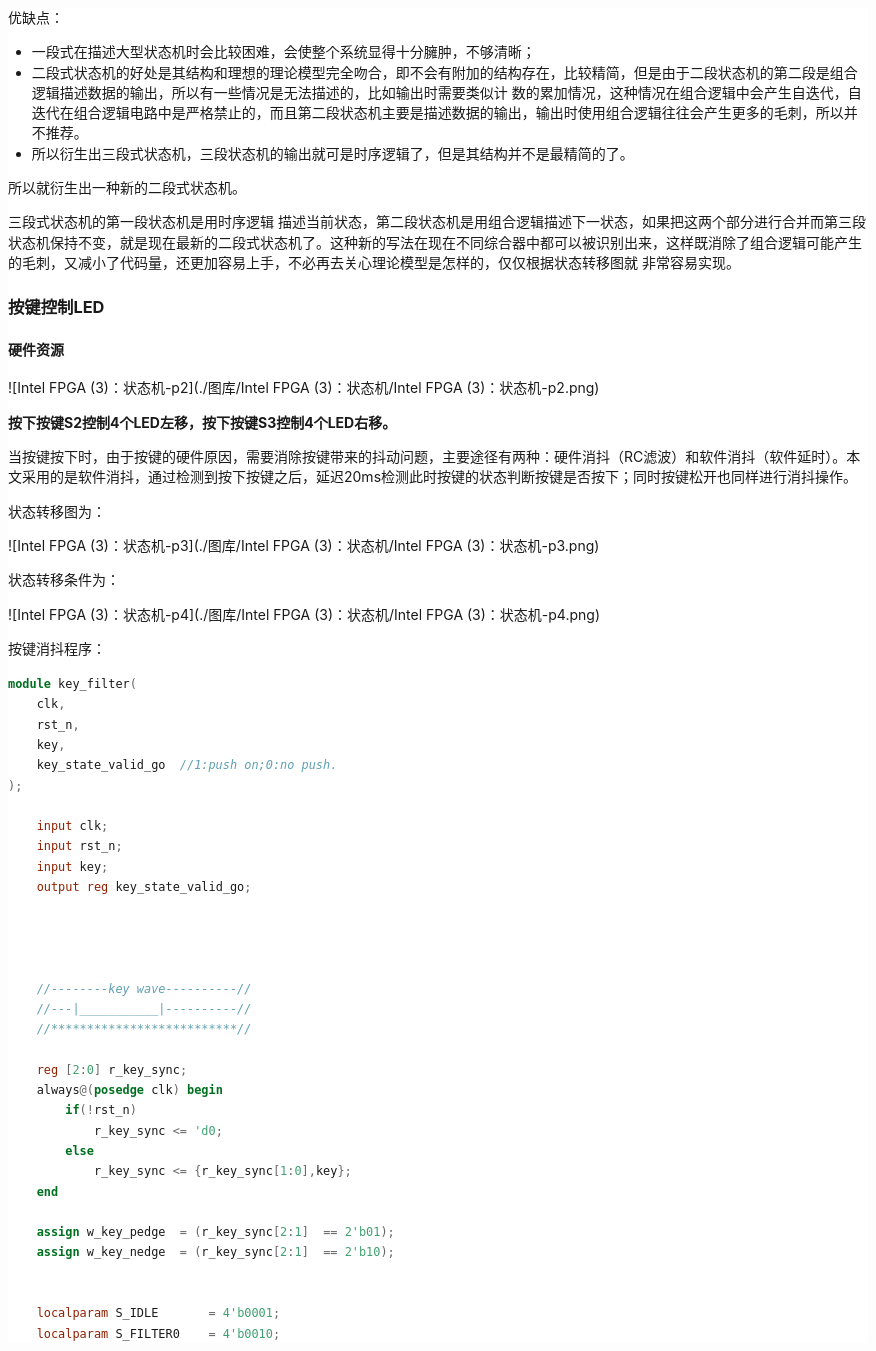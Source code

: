 优缺点：

- 一段式在描述大型状态机时会比较困难，会使整个系统显得十分臃肿，不够清晰；
- 二段式状态机的好处是其结构和理想的理论模型完全吻合，即不会有附加的结构存在，比较精简，但是由于二段状态机的第二段是组合逻辑描述数据的输出，所以有一些情况是无法描述的，比如输出时需要类似计 数的累加情况，这种情况在组合逻辑中会产生自迭代，自迭代在组合逻辑电路中是严格禁止的，而且第二段状态机主要是描述数据的输出，输出时使用组合逻辑往往会产生更多的毛刺，所以并不推荐。
- 所以衍生出三段式状态机，三段状态机的输出就可是时序逻辑了，但是其结构并不是最精简的了。

所以就衍生出一种新的二段式状态机。

三段式状态机的第一段状态机是用时序逻辑 描述当前状态，第二段状态机是用组合逻辑描述下一状态，如果把这两个部分进行合并而第三段状态机保持不变，就是现在最新的二段式状态机了。这种新的写法在现在不同综合器中都可以被识别出来，这样既消除了组合逻辑可能产生的毛刺，又减小了代码量，还更加容易上手，不必再去关心理论模型是怎样的，仅仅根据状态转移图就 非常容易实现。

### 按键控制LED

#### 硬件资源

![Intel FPGA (3)：状态机-p2](./图库/Intel FPGA (3)：状态机/Intel FPGA (3)：状态机-p2.png)

**按下按键S2控制4个LED左移，按下按键S3控制4个LED右移。**

当按键按下时，由于按键的硬件原因，需要消除按键带来的抖动问题，主要途径有两种：硬件消抖（RC滤波）和软件消抖（软件延时）。本文采用的是软件消抖，通过检测到按下按键之后，延迟20ms检测此时按键的状态判断按键是否按下；同时按键松开也同样进行消抖操作。

状态转移图为：

![Intel FPGA (3)：状态机-p3](./图库/Intel FPGA (3)：状态机/Intel FPGA (3)：状态机-p3.png)

状态转移条件为：

![Intel FPGA (3)：状态机-p4](./图库/Intel FPGA (3)：状态机/Intel FPGA (3)：状态机-p4.png)

按键消抖程序：

```verilog
module key_filter(
	clk,
	rst_n,
	key,
	key_state_valid_go	//1:push on;0:no push.
);

	input clk;
	input rst_n;
	input key;
	output reg key_state_valid_go;

	
	
	
	//--------key wave----------//
	//---|___________|----------//
	//**************************//

	reg [2:0] r_key_sync;
	always@(posedge clk) begin
		if(!rst_n) 
			r_key_sync <= 'd0;
		else 
			r_key_sync <= {r_key_sync[1:0],key};
	end
	
	assign w_key_pedge  = (r_key_sync[2:1]  == 2'b01);
	assign w_key_nedge  = (r_key_sync[2:1]  == 2'b10);
	
	
	localparam S_IDLE 		= 4'b0001;
	localparam S_FILTER0 	= 4'b0010;
```